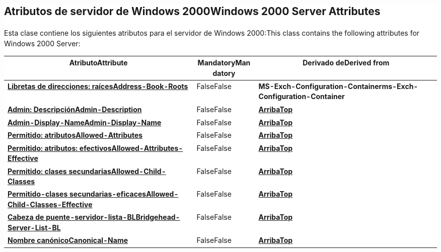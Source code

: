 ## <a name="windows-2000-server-attributes"></a><span data-ttu-id="a53d6-149">Atributos de servidor de Windows 2000</span><span class="sxs-lookup"><span data-stu-id="a53d6-149">Windows 2000 Server Attributes</span></span>

<span data-ttu-id="a53d6-150">Esta clase contiene los siguientes atributos para el servidor de Windows 2000:</span><span class="sxs-lookup"><span data-stu-id="a53d6-150">This class contains the following attributes for Windows 2000 Server:</span></span>



| <span data-ttu-id="a53d6-151">Atributo</span><span class="sxs-lookup"><span data-stu-id="a53d6-151">Attribute</span></span>                                                                 | <span data-ttu-id="a53d6-152">Mandatory</span><span class="sxs-lookup"><span data-stu-id="a53d6-152">Mandatory</span></span> | <span data-ttu-id="a53d6-153">Derivado de</span><span class="sxs-lookup"><span data-stu-id="a53d6-153">Derived from</span></span>                                                                |
|---------------------------------------------------------------------------|-----------|-----------------------------------------------------------------------------|
| [<span data-ttu-id="a53d6-154">**Libretas de direcciones: raíces**</span><span class="sxs-lookup"><span data-stu-id="a53d6-154">**Address-Book-Roots**</span></span>](a-addressbookroots.md)                          | <span data-ttu-id="a53d6-155">False</span><span class="sxs-lookup"><span data-stu-id="a53d6-155">False</span></span>     | <span data-ttu-id="a53d6-156">**MS-Exch-Configuration-Container**</span><span class="sxs-lookup"><span data-stu-id="a53d6-156">**ms-Exch-Configuration-Container**</span></span>                                         |
| [<span data-ttu-id="a53d6-157">**Admin: Descripción**</span><span class="sxs-lookup"><span data-stu-id="a53d6-157">**Admin-Description**</span></span>](a-admindescription.md)                           | <span data-ttu-id="a53d6-158">False</span><span class="sxs-lookup"><span data-stu-id="a53d6-158">False</span></span>     | [<span data-ttu-id="a53d6-159">**Arriba**</span><span class="sxs-lookup"><span data-stu-id="a53d6-159">**Top**</span></span>](c-top.md)<br/>                                             |
| [<span data-ttu-id="a53d6-160">**Admin-Display-Name**</span><span class="sxs-lookup"><span data-stu-id="a53d6-160">**Admin-Display-Name**</span></span>](a-admindisplayname.md)                          | <span data-ttu-id="a53d6-161">False</span><span class="sxs-lookup"><span data-stu-id="a53d6-161">False</span></span>     | [<span data-ttu-id="a53d6-162">**Arriba**</span><span class="sxs-lookup"><span data-stu-id="a53d6-162">**Top**</span></span>](c-top.md)<br/>                                             |
| [<span data-ttu-id="a53d6-163">**Permitido: atributos**</span><span class="sxs-lookup"><span data-stu-id="a53d6-163">**Allowed-Attributes**</span></span>](a-allowedattributes.md)                         | <span data-ttu-id="a53d6-164">False</span><span class="sxs-lookup"><span data-stu-id="a53d6-164">False</span></span>     | [<span data-ttu-id="a53d6-165">**Arriba**</span><span class="sxs-lookup"><span data-stu-id="a53d6-165">**Top**</span></span>](c-top.md)<br/>                                             |
| [<span data-ttu-id="a53d6-166">**Permitido: atributos: efectivos**</span><span class="sxs-lookup"><span data-stu-id="a53d6-166">**Allowed-Attributes-Effective**</span></span>](a-allowedattributeseffective.md)      | <span data-ttu-id="a53d6-167">False</span><span class="sxs-lookup"><span data-stu-id="a53d6-167">False</span></span>     | [<span data-ttu-id="a53d6-168">**Arriba**</span><span class="sxs-lookup"><span data-stu-id="a53d6-168">**Top**</span></span>](c-top.md)<br/>                                             |
| [<span data-ttu-id="a53d6-169">**Permitido: clases secundarias**</span><span class="sxs-lookup"><span data-stu-id="a53d6-169">**Allowed-Child-Classes**</span></span>](a-allowedchildclasses.md)                    | <span data-ttu-id="a53d6-170">False</span><span class="sxs-lookup"><span data-stu-id="a53d6-170">False</span></span>     | [<span data-ttu-id="a53d6-171">**Arriba**</span><span class="sxs-lookup"><span data-stu-id="a53d6-171">**Top**</span></span>](c-top.md)<br/>                                             |
| [<span data-ttu-id="a53d6-172">**Permitido-clases secundarias-eficaces**</span><span class="sxs-lookup"><span data-stu-id="a53d6-172">**Allowed-Child-Classes-Effective**</span></span>](a-allowedchildclasseseffective.md) | <span data-ttu-id="a53d6-173">False</span><span class="sxs-lookup"><span data-stu-id="a53d6-173">False</span></span>     | [<span data-ttu-id="a53d6-174">**Arriba**</span><span class="sxs-lookup"><span data-stu-id="a53d6-174">**Top**</span></span>](c-top.md)<br/>                                             |
| [<span data-ttu-id="a53d6-175">**Cabeza de puente-servidor-lista-BL**</span><span class="sxs-lookup"><span data-stu-id="a53d6-175">**Bridgehead-Server-List-BL**</span></span>](a-bridgeheadserverlistbl.md)             | <span data-ttu-id="a53d6-176">False</span><span class="sxs-lookup"><span data-stu-id="a53d6-176">False</span></span>     | [<span data-ttu-id="a53d6-177">**Arriba**</span><span class="sxs-lookup"><span data-stu-id="a53d6-177">**Top**</span></span>](c-top.md)<br/>                                             |
| [<span data-ttu-id="a53d6-178">**Nombre canónico**</span><span class="sxs-lookup"><span data-stu-id="a53d6-178">**Canonical-Name**</span></span>](a-canonicalname.md)                                 | <span data-ttu-id="a53d6-179">False</span><span class="sxs-lookup"><span data-stu-id="a53d6-179">False</span></span>     | [<span data-ttu-id="a53d6-180">**Arriba**</span><span class="sxs-lookup"><span data-stu-id="a53d6-180">**Top**</span></span>](c-top.md)<br/>                                             |